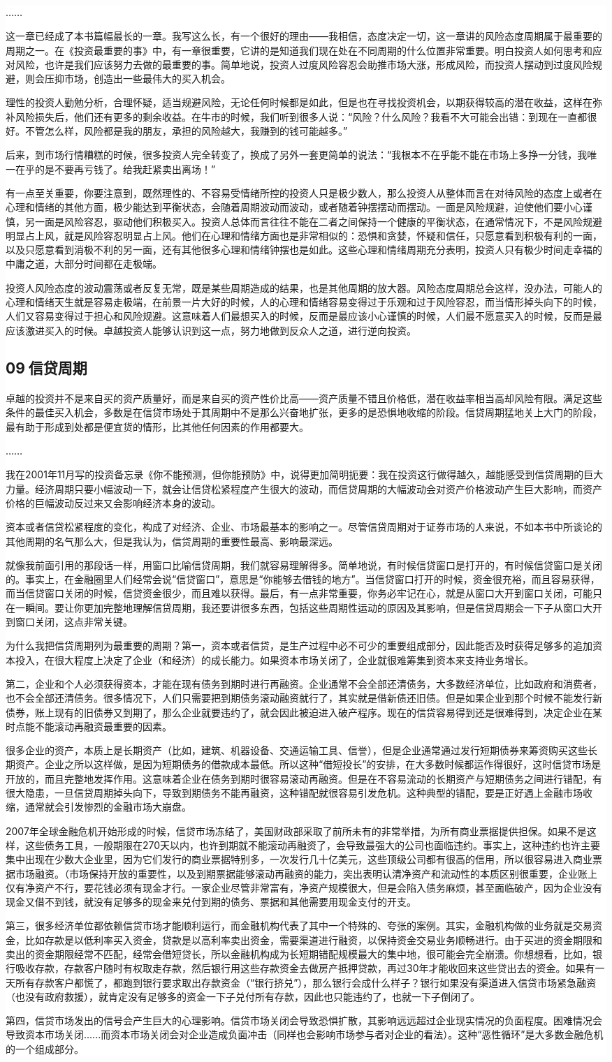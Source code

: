 ……

这一章已经成了本书篇幅最长的一章。我写这么长，有一个很好的理由——我相信，态度决定一切，这一章讲的风险态度周期属于最重要的周期之一。在《投资最重要的事》中，有一章很重要，它讲的是知道我们现在处在不同周期的什么位置非常重要。明白投资人如何思考和应对风险，也许是我们应该努力去做的最重要的事。简单地说，投资人过度风险容忍会助推市场大涨，形成风险，而投资人摆动到过度风险规避，则会压抑市场，创造出一些最伟大的买入机会。

理性的投资人勤勉分析，合理怀疑，适当规避风险，无论任何时候都是如此，但是也在寻找投资机会，以期获得较高的潜在收益，这样在弥补风险损失后，他们还有更多的剩余收益。在牛市的时候，我们听到很多人说：“风险？什么风险？我看不大可能会出错：到现在一直都很好。不管怎么样，风险都是我的朋友，承担的风险越大，我赚到的钱可能越多。”

后来，到市场行情糟糕的时候，很多投资人完全转变了，换成了另外一套更简单的说法：“我根本不在乎能不能在市场上多挣一分钱，我唯一在乎的是不要再亏钱了。给我赶紧卖出离场！”

有一点至关重要，你要注意到，既然理性的、不容易受情绪所控的投资人只是极少数人，那么投资人从整体而言在对待风险的态度上或者在心理和情绪的其他方面，极少能达到平衡状态，会随着周期波动而波动，或者随着钟摆摆动而摆动。一面是风险规避，迫使他们要小心谨慎，另一面是风险容忍，驱动他们积极买入。投资人总体而言往往不能在二者之间保持一个健康的平衡状态，在通常情况下，不是风险规避明显占上风，就是风险容忍明显占上风。他们在心理和情绪方面也是非常相似的：恐惧和贪婪，怀疑和信任，只愿意看到积极有利的一面，以及只愿意看到消极不利的另一面，还有其他很多心理和情绪钟摆也是如此。这些心理和情绪周期充分表明，投资人只有极少时间走幸福的中庸之道，大部分时间都在走极端。

投资人风险态度的波动震荡或者反复无常，既是某些周期造成的结果，也是其他周期的放大器。风险态度周期总会这样，没办法，可能人的心理和情绪天生就是容易走极端，在前景一片大好的时候，人的心理和情绪容易变得过于乐观和过于风险容忍，而当情形掉头向下的时候，人们又容易变得过于担心和风险规避。这意味着人们最想买入的时候，反而是最应该小心谨慎的时候，人们最不愿意买入的时候，反而是最应该激进买入的时候。卓越投资人能够认识到这一点，努力地做到反众人之道，进行逆向投资。
## 09 信贷周期

卓越的投资并不是来自买的资产质量好，而是来自买的资产性价比高——资产质量不错且价格低，潜在收益率相当高却风险有限。满足这些条件的最佳买入机会，多数是在信贷市场处于其周期中不是那么兴奋地扩张，更多的是恐惧地收缩的阶段。信贷周期猛地关上大门的阶段，最有助于形成到处都是便宜货的情形，比其他任何因素的作用都要大。

……

我在2001年11月写的投资备忘录《你不能预测，但你能预防》中，说得更加简明扼要：我在投资这行做得越久，越能感受到信贷周期的巨大力量。经济周期只要小幅波动一下，就会让信贷松紧程度产生很大的波动，而信贷周期的大幅波动会对资产价格波动产生巨大影响，而资产价格的巨幅波动反过来又会影响经济本身的波动。

资本或者信贷松紧程度的变化，构成了对经济、企业、市场最基本的影响之一。尽管信贷周期对于证券市场的人来说，不如本书中所谈论的其他周期的名气那么大，但是我认为，信贷周期的重要性最高、影响最深远。

就像我前面引用的那段话一样，用窗口比喻信贷周期，我们就容易理解得多。简单地说，有时候信贷窗口是打开的，有时候信贷窗口是关闭的。事实上，在金融圈里人们经常会说“信贷窗口”，意思是“你能够去借钱的地方”。当信贷窗口打开的时候，资金很充裕，而且容易获得，而当信贷窗口关闭的时候，信贷资金很少，而且难以获得。最后，有一点非常重要，你务必牢记在心，就是从窗口大开到窗口关闭，可能只在一瞬间。要让你更加完整地理解信贷周期，我还要讲很多东西，包括这些周期性运动的原因及其影响，但是信贷周期会一下子从窗口大开到窗口关闭，这点非常关键。

为什么我把信贷周期列为最重要的周期？第一，资本或者信贷，是生产过程中必不可少的重要组成部分，因此能否及时获得足够多的追加资本投入，在很大程度上决定了企业（和经济）的成长能力。如果资本市场关闭了，企业就很难筹集到资本来支持业务增长。

第二，企业和个人必须获得资本，才能在现有债务到期时进行再融资。企业通常不会全部还清债务，大多数经济单位，比如政府和消费者，也不会全部还清债务。很多情况下，人们只需要把到期债务滚动融资就行了，其实就是借新债还旧债。但是如果企业到那个时候不能发行新债券，账上现有的旧债券又到期了，那么企业就要违约了，就会因此被迫进入破产程序。现在的信贷容易得到还是很难得到，决定企业在某时点能不能滚动再融资最重要的因素。

很多企业的资产，本质上是长期资产（比如，建筑、机器设备、交通运输工具、信誉），但是企业通常通过发行短期债券来筹资购买这些长期资产。企业之所以这样做，是因为短期债务的借款成本最低。所以这种“借短投长”的安排，在大多数时候都运作得很好，这时信贷市场是开放的，而且完整地发挥作用。这意味着企业在债务到期时很容易滚动再融资。但是在不容易流动的长期资产与短期债务之间进行错配，有很大隐患，一旦信贷周期掉头向下，导致到期债务不能再融资，这种错配就很容易引发危机。这种典型的错配，要是正好遇上金融市场收缩，通常就会引发惨烈的金融市场大崩盘。

2007年全球金融危机开始形成的时候，信贷市场冻结了，美国财政部采取了前所未有的非常举措，为所有商业票据提供担保。如果不是这样，这些债务工具，一般期限在270天以内，也许到期就不能滚动再融资了，会导致最强大的公司也面临违约。事实上，这种违约也许主要集中出现在少数大企业里，因为它们发行的商业票据特别多，一次发行几十亿美元，这些顶级公司都有很高的信用，所以很容易进入商业票据市场融资。（市场保持开放的重要性，以及到期票据能够滚动再融资的能力，突出表明认清净资产和流动性的本质区别很重要，企业账上仅有净资产不行，要花钱必须有现金才行。一家企业尽管非常富有，净资产规模很大，但是会陷入债务麻烦，甚至面临破产，因为企业没有现金又借不到钱，就没有足够多的现金来兑付到期的债务、票据和其他需要用现金支付的开支。

第三，很多经济单位都依赖信贷市场才能顺利运行，而金融机构代表了其中一个特殊的、夸张的案例。其实，金融机构做的业务就是交易资金，比如存款是以低利率买入资金，贷款是以高利率卖出资金，需要渠道进行融资，以保持资金交易业务顺畅进行。由于买进的资金期限和卖出的资金期限经常不匹配，经常会借短贷长，所以金融机构成为长短期错配规模最大的集中地，很可能会完全崩溃。你想想看，比如，银行吸收存款，存款客户随时有权取走存款，然后银行用这些存款资金去做房产抵押贷款，再过30年才能收回来这些贷出去的资金。如果有一天所有存款客户都慌了，都跑到银行要求取出存款资金（“银行挤兑”），那么银行会成什么样子？银行如果没有渠道进入信贷市场紧急融资（也没有政府救援），就肯定没有足够多的资金一下子兑付所有存款，因此也只能违约了，也就一下子倒闭了。

第四，信贷市场发出的信号会产生巨大的心理影响。信贷市场关闭会导致恐惧扩散，其影响远远超过企业现实情况的负面程度。困难情况会导致资本市场关闭......而资本市场关闭会对企业造成负面冲击（同样也会影响市场参与者对企业的看法）。这种“恶性循环”是大多数金融危机的一个组成部分。

